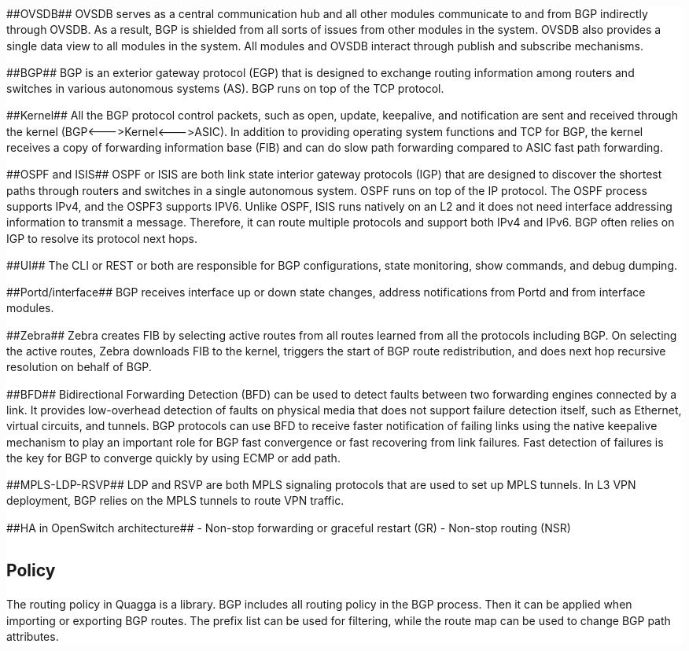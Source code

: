 ##OVSDB##
OVSDB serves as a central communication hub and all other modules communicate to and from BGP indirectly through OVSDB. As a result, BGP is shielded from all sorts of issues from other modules in the system. OVSDB also provides a single data view to all modules in the system. All modules and OVSDB interact through publish and subscribe mechanisms.

##BGP##
BGP is an exterior gateway protocol (EGP) that is designed to exchange routing information among routers and switches in various autonomous systems (AS). BGP runs on top of the TCP protocol.

##Kernel##
All the BGP protocol control packets, such as open, update, keepalive, and notification are sent and received through the kernel (BGP<--->Kernel<--->ASIC). In addition to providing operating system functions and TCP for BGP, the kernel receives a copy of forwarding information base (FIB) and can do slow path forwarding compared to ASIC fast path forwarding.

##OSPF and ISIS##
OSPF or ISIS are both link state interior gateway protocols (IGP) that are designed to discover the shortest paths through routers and switches in a single autonomous system. OSPF runs on top of the IP protocol. The OSPF process supports IPv4, and the OSPF3 supports IPV6. Unlike OSPF, ISIS runs natively on an L2 and it does not need interface addressing information to transmit a message. Therefore, it can route multiple protocols and support both IPv4 and IPv6. BGP often relies on IGP to resolve its protocol next hops.

##UI##
The CLI or REST or both are responsible for BGP configurations, state monitoring, show commands, and debug dumping.

##Portd/interface##
BGP receives interface up or down state changes, address notifications from Portd and from interface modules.

##Zebra##
Zebra creates FIB by selecting active routes from all routes learned from all the protocols including BGP. On selecting the active routes, Zebra downloads FIB to the kernel, triggers the start of BGP route redistribution, and does next hop recursive resolution on behalf of BGP.

##BFD##
Bidirectional Forwarding Detection (BFD) can be used to detect faults between two forwarding engines connected by a link. It provides low-overhead detection of faults on physical media that does not support failure detection itself, such as Ethernet, virtual circuits, and tunnels. BGP protocols can use BFD to receive faster notification of failing links using the native keepalive mechanism to play an important role for BGP fast convergence or fast recovering from link failures. Fast detection of failures is the key for BGP to converge quickly by using ECMP or add path.

##MPLS-LDP-RSVP##
LDP and RSVP are both MPLS signaling protocols that are used to set up MPLS tunnels. In L3 VPN deployment, BGP relies on the MPLS tunnels to route VPN traffic.

##HA in OpenSwitch architecture##
    - Non-stop forwarding or graceful restart (GR)
    - Non-stop routing (NSR)

## Policy ##
The routing policy in Quagga is a library. BGP includes all routing policy in the BGP process. Then it can be applied when importing or exporting BGP routes. The prefix list can be used for filtering, while the route map can be used to change BGP path attributes.
